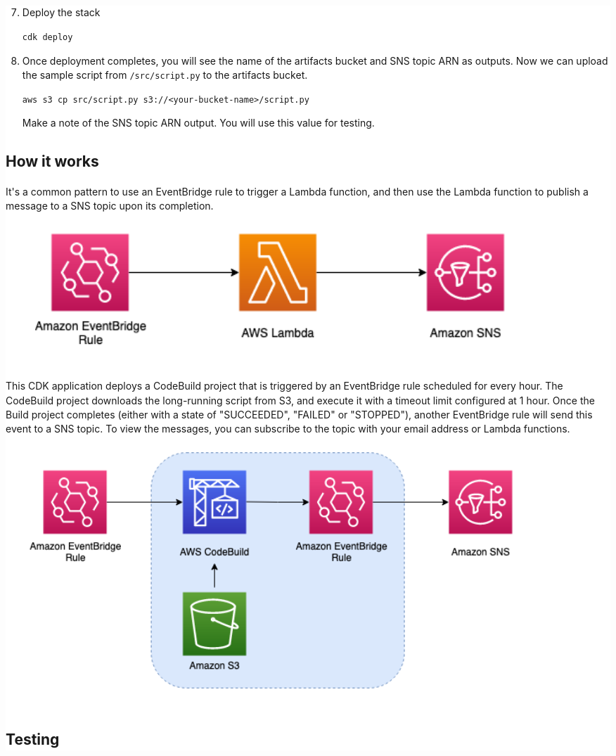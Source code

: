 7. Deploy the stack
    ```
    cdk deploy
    ```
8. Once deployment completes, you will see the name of the artifacts bucket and SNS topic ARN as outputs. Now we can upload the sample script from `/src/script.py` to the artifacts bucket. 
   ```
   aws s3 cp src/script.py s3://<your-bucket-name>/script.py
   ```
   Make a note of the SNS topic ARN output. You will use this value for testing.   


## How it works

It's a common pattern to use an EventBridge rule to trigger a Lambda function, and then use the Lambda function to publish a message to a SNS topic upon its completion. 
    <img src="./docs/eventbridge-lambda-sns.png" alt="eventbridge-lambda-sns" width="90%"/>

This CDK application deploys a CodeBuild project that is triggered by an EventBridge rule scheduled for every hour. The CodeBuild project downloads the long-running script from S3, and execute it with a timeout limit configured at 1 hour. Once the Build project completes (either with a state of "SUCCEEDED", "FAILED" or "STOPPED"), another EventBridge rule will send this event to a SNS topic. To view the messages, you can subscribe to the topic with your email address or Lambda functions. 
    <img src="./docs/eventbridge-codebuild-sns.png" alt="eventbridge-codebuild-sns" width="90%"/>


## Testing
